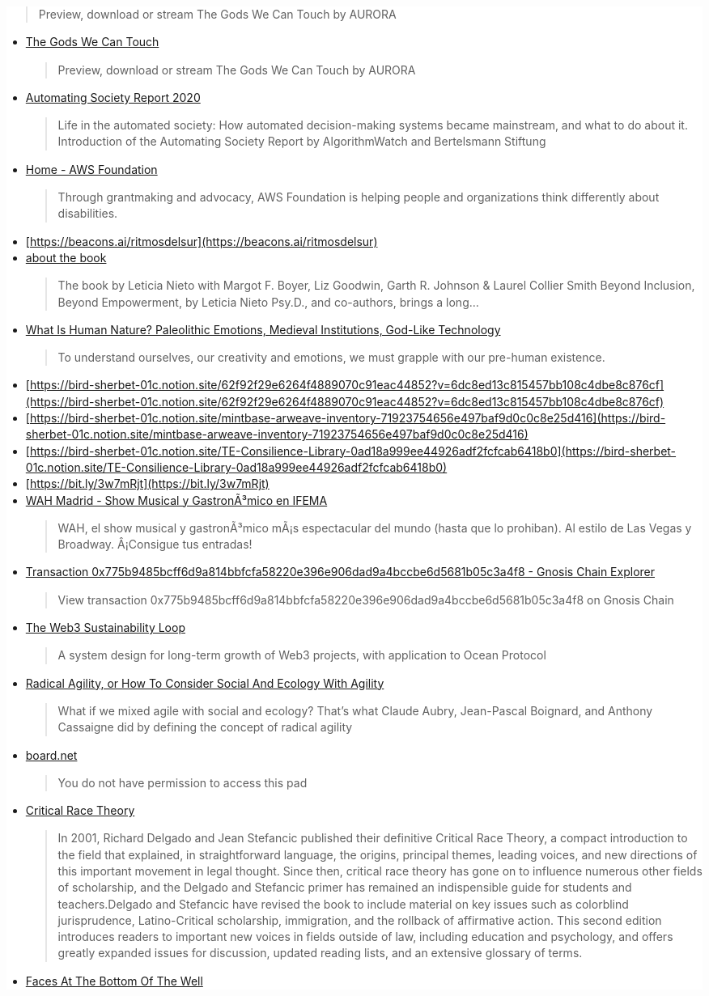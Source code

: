   > Preview, download or stream The Gods We Can Touch by AURORA
- [The Gods We Can Touch](https://Aurora.lnk.to/TGWCTID)
  > Preview, download or stream The Gods We Can Touch by AURORA
- [Automating Society Report 2020](https://automatingsociety.algorithmwatch.org)
  > Life in the automated society: How automated decision-making systems became mainstream, and what to do about it. Introduction of the Automating Society Report by AlgorithmWatch and Bertelsmann Stiftung
- [Home - AWS Foundation](https://awsfoundation.org)
  > Through grantmaking and advocacy, AWS Foundation is helping people and organizations think differently about disabilities.
- [https://beacons.ai/ritmosdelsur](https://beacons.ai/ritmosdelsur)
- [about the book](https://beyondinclusionbeyondempowerment.com/about-the-book)
  > The book by Leticia Nieto with Margot F. Boyer, Liz Goodwin, Garth R. Johnson & Laurel Collier Smith Beyond Inclusion, Beyond Empowerment, by Leticia Nieto Psy.D., and co-authors, brings a long…
- [What Is Human Nature? Paleolithic Emotions, Medieval Institutions, God-Like Technology](https://bigthink.com/hard-science/eo-wilson-what-makes-us-human-paleolithic-emotions-medieval-institutions-god-like-technology)
  > To understand ourselves, our creativity and emotions, we must grapple with our pre-human existence.
- [https://bird-sherbet-01c.notion.site/62f92f29e6264f4889070c91eac44852?v=6dc8ed13c815457bb108c4dbe8c876cf](https://bird-sherbet-01c.notion.site/62f92f29e6264f4889070c91eac44852?v=6dc8ed13c815457bb108c4dbe8c876cf)
- [https://bird-sherbet-01c.notion.site/mintbase-arweave-inventory-71923754656e497baf9d0c0c8e25d416](https://bird-sherbet-01c.notion.site/mintbase-arweave-inventory-71923754656e497baf9d0c0c8e25d416)
- [https://bird-sherbet-01c.notion.site/TE-Consilience-Library-0ad18a999ee44926adf2fcfcab6418b0](https://bird-sherbet-01c.notion.site/TE-Consilience-Library-0ad18a999ee44926adf2fcfcab6418b0)
- [https://bit.ly/3w7mRjt](https://bit.ly/3w7mRjt)
- [WAH Madrid - Show Musical y GastronÃ³mico en IFEMA](https://bit.ly/wah_mad)
  > WAH, el show musical y gastronÃ³mico mÃ¡s espectacular del mundo (hasta que lo prohiban). Al estilo de Las Vegas y Broadway. Â¡Consigue tus entradas!
- [Transaction 0x775b9485bcff6d9a814bbfcfa58220e396e906dad9a4bccbe6d5681b05c3a4f8 - Gnosis Chain Explorer](https://blockscout.com/poa/xdai/tx/0x775b9485bcff6d9a814bbfcfa58220e396e906dad9a4bccbe6d5681b05c3a4f8)
  > View transaction 0x775b9485bcff6d9a814bbfcfa58220e396e906dad9a4bccbe6d5681b05c3a4f8 on Gnosis Chain
- [The Web3 Sustainability Loop](https://blog.oceanprotocol.com/the-web3-sustainability-loop-b2a4097a36e)
  > A system design for long-term growth of Web3 projects, with application to Ocean Protocol
- [Radical Agility, or How To Consider Social And Ecology With Agility](https://blog.teammood.com/radical-agility)
  > What if we mixed agile with social and ecology? That’s what Claude Aubry, Jean-Pascal Boignard, and Anthony Cassaigne did by defining the concept of radical agility
- [board.net](https://board.net/p/r.dd3001fa3b3b07904161cfd1cf1e5e30)
  > You do not have permission to access this pad
- [Critical Race Theory](https://books.google.com/books/about/Critical_Race_Theory.html?id=p-DInbMLvhgC)
  > In 2001, Richard Delgado and Jean Stefancic published their definitive Critical Race Theory, a compact introduction to the field that explained, in straightforward language, the origins, principal themes, leading voices, and new directions of this important movement in legal thought. Since then, critical race theory has gone on to influence numerous other fields of scholarship, and the Delgado and Stefancic primer has remained an indispensible guide for students and teachers.Delgado and Stefancic have revised the book to include material on key issues such as colorblind jurisprudence, Latino-Critical scholarship, immigration, and the rollback of affirmative action. This second edition introduces readers to important new voices in fields outside of law, including education and psychology, and offers greatly expanded issues for discussion, updated reading lists, and an extensive glossary of terms.
- [Faces At The Bottom Of The Well](https://books.google.com/books/about/Faces_At_The_Bottom_Of_The_Well.html?id=Tyn1BgAAQBAJ)